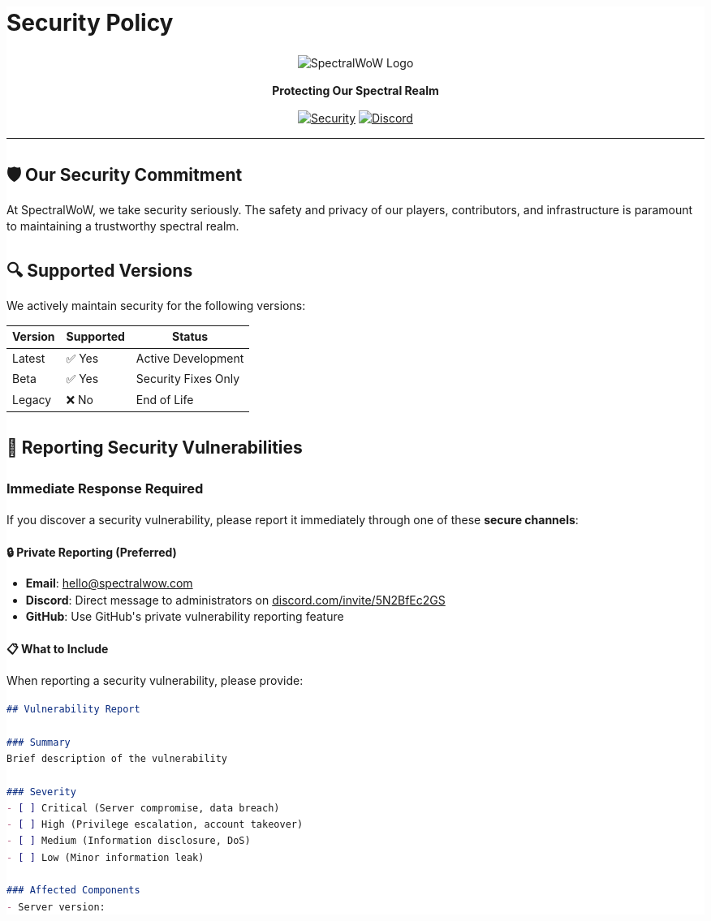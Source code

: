 # Security Policy

<div align="center">

![SpectralWoW Logo](https://spectralwow.com/application/themes/spectralwow-v2/assets/images/SpectralWoW-Logo.png)

**Protecting Our Spectral Realm**

[![Security](https://img.shields.io/badge/Security-High%20Priority-red.svg)](https://spectralwow.com)
[![Discord](https://img.shields.io/badge/💬_Join_Discord-5865F2?style=flat&logo=discord&logoColor=white)](https://discord.com/invite/5N2BfEc2GS)

</div>

---

## 🛡️ Our Security Commitment

At SpectralWoW, we take security seriously. The safety and privacy of our players, contributors, and infrastructure is paramount to maintaining a trustworthy spectral realm.

## 🔍 Supported Versions

We actively maintain security for the following versions:

| Version | Supported          | Status |
| ------- | ------------------ | ------ |
| Latest  | ✅ Yes             | Active Development |
| Beta    | ✅ Yes             | Security Fixes Only |
| Legacy  | ❌ No              | End of Life |

## 🚨 Reporting Security Vulnerabilities

### Immediate Response Required

If you discover a security vulnerability, please report it immediately through one of these **secure channels**:

#### 🔒 Private Reporting (Preferred)
- **Email**: hello@spectralwow.com
- **Discord**: Direct message to administrators on [discord.com/invite/5N2BfEc2GS](https://discord.com/invite/5N2BfEc2GS)
- **GitHub**: Use GitHub's private vulnerability reporting feature

#### 📋 What to Include

When reporting a security vulnerability, please provide:

```markdown
## Vulnerability Report

### Summary
Brief description of the vulnerability

### Severity
- [ ] Critical (Server compromise, data breach)
- [ ] High (Privilege escalation, account takeover)
- [ ] Medium (Information disclosure, DoS)
- [ ] Low (Minor information leak)

### Affected Components
- Server version:
```
